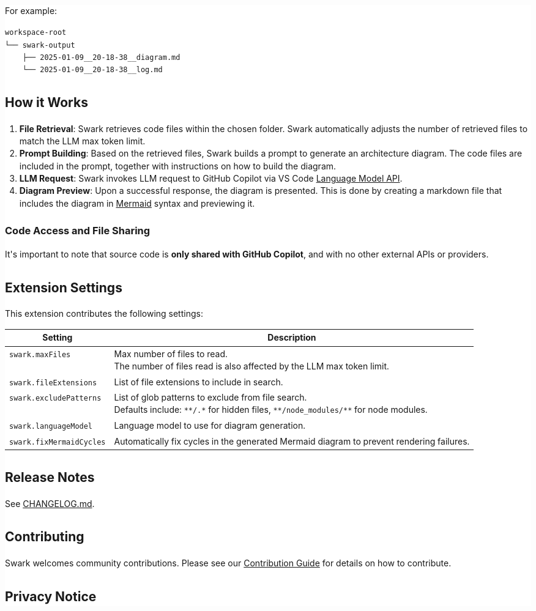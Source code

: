 For example:

```bash
workspace-root
└── swark-output
    ├── 2025-01-09__20-18-38__diagram.md
    └── 2025-01-09__20-18-38__log.md
```

## How it Works

1. **File Retrieval**: Swark retrieves code files within the chosen folder. Swark automatically adjusts the number of retrieved files to match the LLM max token limit.
2. **Prompt Building**: Based on the retrieved files, Swark builds a prompt to generate an architecture diagram. The code files are included in the prompt, together with instructions on how to build the diagram.
3. **LLM Request**: Swark invokes LLM request to GitHub Copilot via VS Code [Language Model API](https://code.visualstudio.com/api/extension-guides/language-model).
4. **Diagram Preview**: Upon a successful response, the diagram is presented. This is done by creating a markdown file that includes the diagram in [Mermaid](https://mermaid.js.org/) syntax and previewing it.

### Code Access and File Sharing

It's important to note that source code is **only shared with GitHub Copilot**, and with no other external APIs or providers.

## Extension Settings

This extension contributes the following settings:

| Setting                  | Description                                                                                                                              |
| ------------------------ | ---------------------------------------------------------------------------------------------------------------------------------------- |
| `swark.maxFiles`         | Max number of files to read.<br>The number of files read is also affected by the LLM max token limit.                                    |
| `swark.fileExtensions`   | List of file extensions to include in search.                                                                                            |
| `swark.excludePatterns`  | List of glob patterns to exclude from file search.<br>Defaults include: `**/.*` for hidden files, `**/node_modules/**` for node modules. |
| `swark.languageModel`    | Language model to use for diagram generation.                                                                                            |
| `swark.fixMermaidCycles` | Automatically fix cycles in the generated Mermaid diagram to prevent rendering failures.                                                 |

## Release Notes

See [CHANGELOG.md](CHANGELOG.md).

## Contributing

Swark welcomes community contributions.
Please see our [Contribution Guide](CONTRIBUTING.md) for details on how to contribute.

## Privacy Notice
